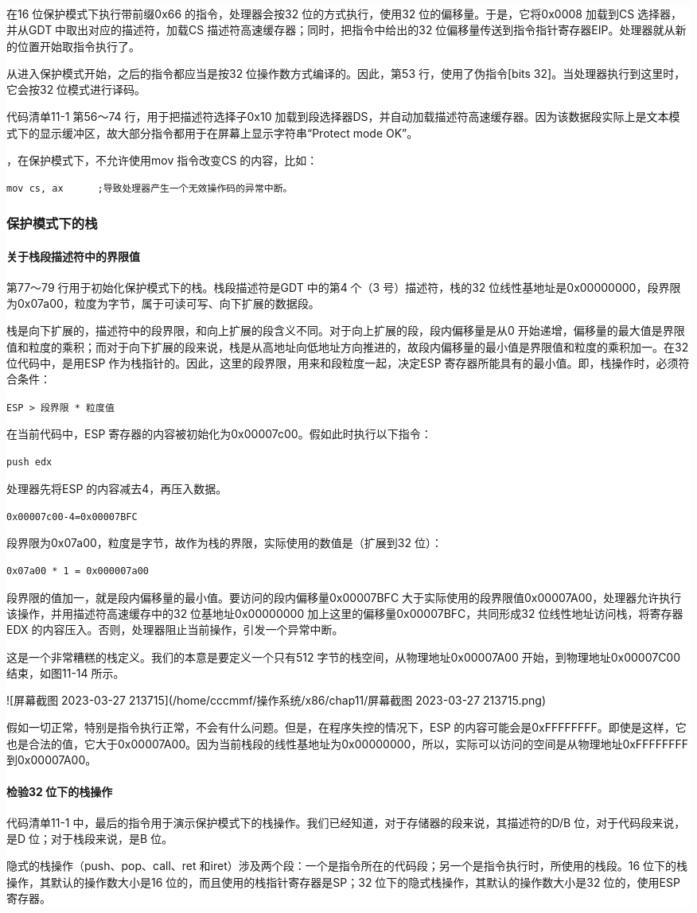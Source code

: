 在16 位保护模式下执行带前缀0x66 的指令，处理器会按32 位的方式执行，使用32 位的偏移量。于是，它将0x0008 加载到CS 选择器，并从GDT 中取出对应的描述符，加载CS 描述符高速缓存器；同时，把指令中给出的32 位偏移量传送到指令指针寄存器EIP。处理器就从新的位置开始取指令执行了。

从进入保护模式开始，之后的指令都应当是按32 位操作数方式编译的。因此，第53 行，使用了伪指令[bits 32]。当处理器执行到这里时，它会按32 位模式进行译码。

代码清单11-1 第56～74 行，用于把描述符选择子0x10 加载到段选择器DS，并自动加载描述符高速缓存器。因为该数据段实际上是文本模式下的显示缓冲区，故大部分指令都用于在屏幕上显示字符串“Protect mode OK”。

，在保护模式下，不允许使用mov 指令改变CS 的内容，比如：

```assembly
mov cs, ax		;导致处理器产生一个无效操作码的异常中断。
```

### 保护模式下的栈

#### 关于栈段描述符中的界限值

第77～79 行用于初始化保护模式下的栈。栈段描述符是GDT 中的第4 个（3 号）描述符，栈的32 位线性基地址是0x00000000，段界限为0x07a00，粒度为字节，属于可读可写、向下扩展的数据段。

栈是向下扩展的，描述符中的段界限，和向上扩展的段含义不同。对于向上扩展的段，段内偏移量是从0 开始递增，偏移量的最大值是界限值和粒度的乘积；而对于向下扩展的段来说，栈是从高地址向低地址方向推进的，故段内偏移量的最小值是界限值和粒度的乘积加一。在32 位代码中，是用ESP 作为栈指针的。因此，这里的段界限，用来和段粒度一起，决定ESP 寄存器所能具有的最小值。即，栈操作时，必须符合条件：

```assembly
ESP > 段界限 * 粒度值
```

在当前代码中，ESP 寄存器的内容被初始化为0x00007c00。假如此时执行以下指令：

```assembly
push edx
```

处理器先将ESP 的内容减去4，再压入数据。

```assembly
0x00007c00-4=0x00007BFC
```

段界限为0x07a00，粒度是字节，故作为栈的界限，实际使用的数值是（扩展到32 位）：

```assembly
0x07a00 * 1 = 0x000007a00
```

段界限的值加一，就是段内偏移量的最小值。要访问的段内偏移量0x00007BFC 大于实际使用的段界限值0x00007A00，处理器允许执行该操作，并用描述符高速缓存中的32 位基地址0x00000000 加上这里的偏移量0x00007BFC，共同形成32 位线性地址访问栈，将寄存器EDX 的内容压入。否则，处理器阻止当前操作，引发一个异常中断。

这是一个非常糟糕的栈定义。我们的本意是要定义一个只有512 字节的栈空间，从物理地址0x00007A00 开始，到物理地址0x00007C00 结束，如图11-14 所示。

![屏幕截图 2023-03-27 213715](/home/cccmmf/操作系统/x86/chap11/屏幕截图 2023-03-27 213715.png)

假如一切正常，特别是指令执行正常，不会有什么问题。但是，在程序失控的情况下，ESP 的内容可能会是0xFFFFFFFF。即使是这样，它也是合法的值，它大于0x00007A00。因为当前栈段的线性基地址为0x00000000，所以，实际可以访问的空间是从物理地址0xFFFFFFFF 到0x00007A00。

#### 检验32 位下的栈操作

代码清单11-1 中，最后的指令用于演示保护模式下的栈操作。我们已经知道，对于存储器的段来说，其描述符的D/B 位，对于代码段来说，是D 位；对于栈段来说，是B 位。

隐式的栈操作（push、pop、call、ret 和iret）涉及两个段：一个是指令所在的代码段；另一个是指令执行时，所使用的栈段。16 位下的栈操作，其默认的操作数大小是16 位的，而且使用的栈指针寄存器是SP；32 位下的隐式栈操作，其默认的操作数大小是32 位的，使用ESP 寄存器。
